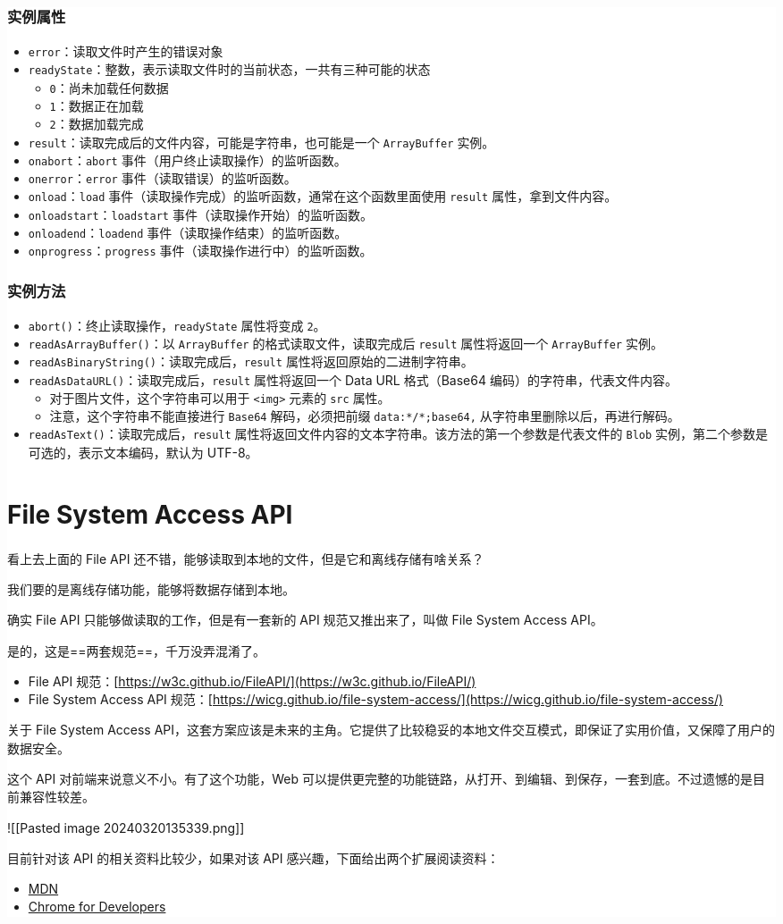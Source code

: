 ### 实例属性

- `error`：读取文件时产生的错误对象
- `readyState`：整数，表示读取文件时的当前状态，一共有三种可能的状态
	- `0`：尚未加载任何数据
	- `1`：数据正在加载
	- `2`：数据加载完成
- `result`：读取完成后的文件内容，可能是字符串，也可能是一个 `ArrayBuffer` 实例。
- `onabort`：`abort` 事件（用户终止读取操作）的监听函数。
- `onerror`：`error` 事件（读取错误）的监听函数。
- `onload`：`load` 事件（读取操作完成）的监听函数，通常在这个函数里面使用 `result` 属性，拿到文件内容。
- `onloadstart`：`loadstart` 事件（读取操作开始）的监听函数。
- `onloadend`：`loadend` 事件（读取操作结束）的监听函数。
- `onprogress`：`progress` 事件（读取操作进行中）的监听函数。

### 实例方法

- `abort()`：终止读取操作，`readyState` 属性将变成 `2`。
- `readAsArrayBuffer()`：以 `ArrayBuffer` 的格式读取文件，读取完成后 `result` 属性将返回一个 `ArrayBuffer` 实例。
- `readAsBinaryString()`：读取完成后，`result` 属性将返回原始的二进制字符串。
- `readAsDataURL()`：读取完成后，`result` 属性将返回一个 Data URL 格式（Base64 编码）的字符串，代表文件内容。
	- 对于图片文件，这个字符串可以用于 `<img>` 元素的 `src` 属性。
	- 注意，这个字符串不能直接进行 `Base64` 解码，必须把前缀 `data:*/*;base64,` 从字符串里删除以后，再进行解码。
- `readAsText()`：读取完成后，`result` 属性将返回文件内容的文本字符串。该方法的第一个参数是代表文件的 `Blob` 实例，第二个参数是可选的，表示文本编码，默认为 UTF-8。

# File System Access API

看上去上面的 File API 还不错，能够读取到本地的文件，但是它和离线存储有啥关系？

我们要的是离线存储功能，能够将数据存储到本地。

确实 File API 只能够做读取的工作，但是有一套新的 API 规范又推出来了，叫做 File System Access API。

是的，这是==两套规范==，千万没弄混淆了。

- File API 规范：[https://w3c.github.io/FileAPI/](https://w3c.github.io/FileAPI/)
- File System Access API 规范：[https://wicg.github.io/file-system-access/](https://wicg.github.io/file-system-access/)

关于 File System Access API，这套方案应该是未来的主角。它提供了比较稳妥的本地文件交互模式，即保证了实用价值，又保障了用户的数据安全。

这个 API 对前端来说意义不小。有了这个功能，Web 可以提供更完整的功能链路，从打开、到编辑、到保存，一套到底。不过遗憾的是目前兼容性较差。

![[Pasted image 20240320135339.png]]

目前针对该 API 的相关资料比较少，如果对该 API 感兴趣，下面给出两个扩展阅读资料：

- [MDN](https://developer.mozilla.org/zh-CN/docs/Web/API/File_System_API)
- [Chrome for Developers](https://developer.chrome.com/docs/capabilities/web-apis/file-system-access?hl=zh-cn)

